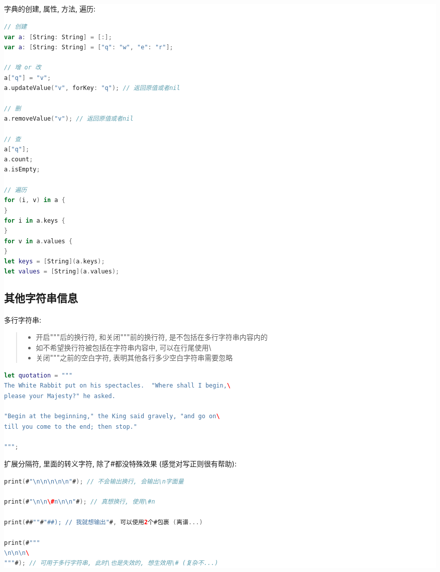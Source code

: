 字典的创建, 属性, 方法, 遍历:

```swift
// 创建
var a: [String: String] = [:];
var a: [String: String] = ["q": "w", "e": "r"];

// 增 or 改
a["q"] = "v";
a.updateValue("v", forKey: "q"); // 返回原值或者nil

// 删
a.removeValue("v"); // 返回原值或者nil

// 查
a["q"];
a.count;
a.isEmpty;

// 遍历
for (i, v) in a {
}
for i in a.keys {
}
for v in a.values {
}
let keys = [String](a.keys);
let values = [String](a.values);
```

## 其他字符串信息

多行字符串:

> * 开启"""后的换行符, 和关闭"""前的换行符, 是不包括在多行字符串内容内的
> * 如不希望换行符被包括在字符串内容中, 可以在行尾使用\
> * 关闭"""之前的空白字符, 表明其他各行多少空白字符串需要忽略

```swift
let quotation = """
The White Rabbit put on his spectacles.  "Where shall I begin,\
please your Majesty?" he asked.

"Begin at the beginning," the King said gravely, "and go on\
till you come to the end; then stop."

""";
```

扩展分隔符, 里面的转义字符, 除了\#都没特殊效果 (感觉对写正则很有帮助):

```swift
print(#"\n\n\n\n\n"#); // 不会输出换行, 会输出\n字面量

print(#"\n\n\#n\n\n"#); // 真想换行, 使用\#n

print(##""#"##); // 我就想输出"#, 可以使用2个#包裹 (离谱...)

print(#"""
\n\n\n\
"""#); // 可用于多行字符串, 此时\也是失效的, 想生效用\# (复杂不...)
```
